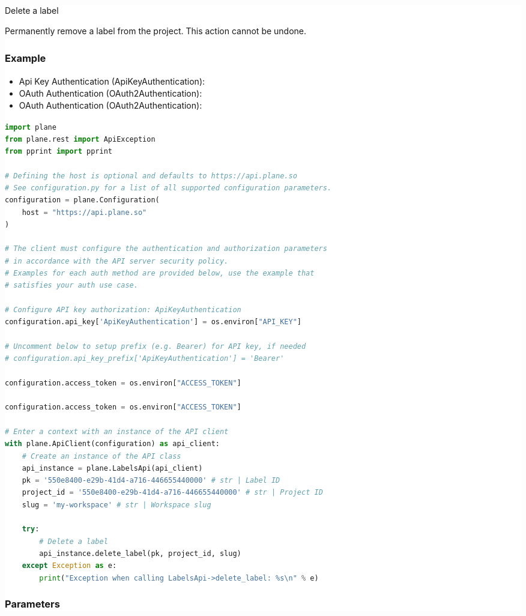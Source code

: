Delete a label

Permanently remove a label from the project. This action cannot be undone.

### Example

* Api Key Authentication (ApiKeyAuthentication):
* OAuth Authentication (OAuth2Authentication):
* OAuth Authentication (OAuth2Authentication):

```python
import plane
from plane.rest import ApiException
from pprint import pprint

# Defining the host is optional and defaults to https://api.plane.so
# See configuration.py for a list of all supported configuration parameters.
configuration = plane.Configuration(
    host = "https://api.plane.so"
)

# The client must configure the authentication and authorization parameters
# in accordance with the API server security policy.
# Examples for each auth method are provided below, use the example that
# satisfies your auth use case.

# Configure API key authorization: ApiKeyAuthentication
configuration.api_key['ApiKeyAuthentication'] = os.environ["API_KEY"]

# Uncomment below to setup prefix (e.g. Bearer) for API key, if needed
# configuration.api_key_prefix['ApiKeyAuthentication'] = 'Bearer'

configuration.access_token = os.environ["ACCESS_TOKEN"]

configuration.access_token = os.environ["ACCESS_TOKEN"]

# Enter a context with an instance of the API client
with plane.ApiClient(configuration) as api_client:
    # Create an instance of the API class
    api_instance = plane.LabelsApi(api_client)
    pk = '550e8400-e29b-41d4-a716-446655440000' # str | Label ID
    project_id = '550e8400-e29b-41d4-a716-446655440000' # str | Project ID
    slug = 'my-workspace' # str | Workspace slug

    try:
        # Delete a label
        api_instance.delete_label(pk, project_id, slug)
    except Exception as e:
        print("Exception when calling LabelsApi->delete_label: %s\n" % e)
```



### Parameters
